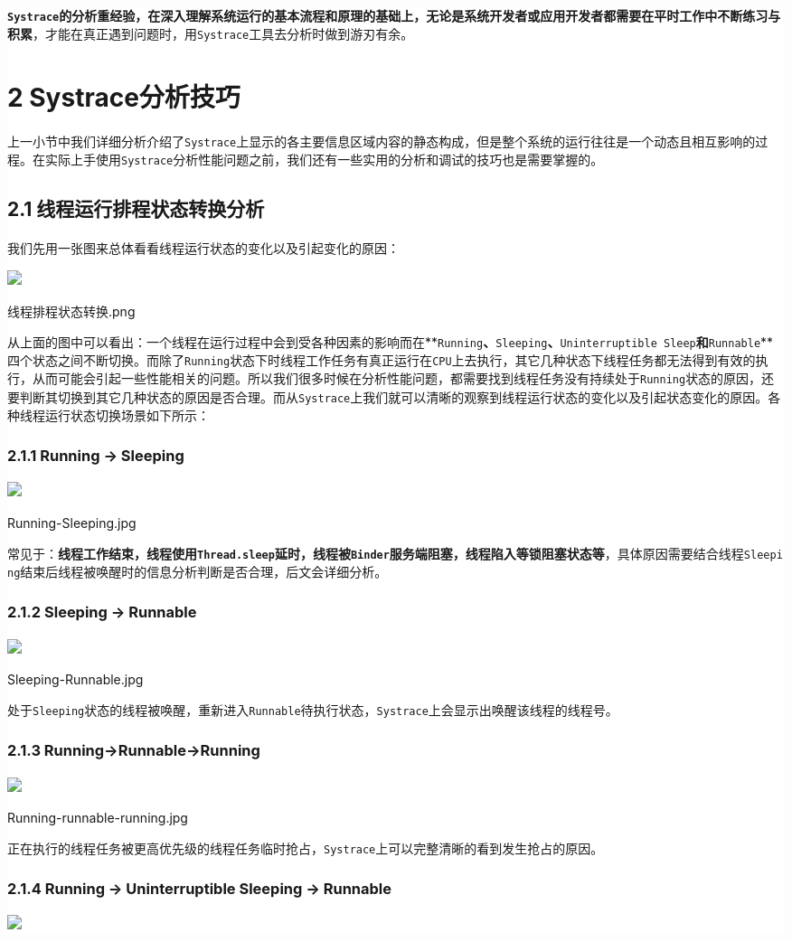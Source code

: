 **`Systrace`的分析重经验，在深入理解系统运行的基本流程和原理的基础上，无论是系统开发者或应用开发者都需要在平时工作中不断练习与积累**，才能在真正遇到问题时，用`Systrace`工具去分析时做到游刃有余。

# 2 Systrace分析技巧

上一小节中我们详细分析介绍了`Systrace`上显示的各主要信息区域内容的静态构成，但是整个系统的运行往往是一个动态且相互影响的过程。在实际上手使用`Systrace`分析性能问题之前，我们还有一些实用的分析和调试的技巧也是需要掌握的。

## 2.1 线程运行排程状态转换分析

我们先用一张图来总体看看线程运行状态的变化以及引起变化的原因：  

![](https://upload-images.jianshu.io/upload_images/26874665-e9e45259752989c0.png?imageMogr2/auto-orient/strip|imageView2/2/w/918/format/webp)

线程排程状态转换.png

  
从上面的图中可以看出：一个线程在运行过程中会到受各种因素的影响而在**`Running`**、**`Sleeping`**、**`Uninterruptible Sleep`**和**`Runnable`**四个状态之间不断切换。而除了`Running`状态下时线程工作任务有真正运行在`CPU`上去执行，其它几种状态下线程任务都无法得到有效的执行，从而可能会引起一些性能相关的问题。所以我们很多时候在分析性能问题，都需要找到线程任务没有持续处于`Running`状态的原因，还要判断其切换到其它几种状态的原因是否合理。而从`Systrace`上我们就可以清晰的观察到线程运行状态的变化以及引起状态变化的原因。各种线程运行状态切换场景如下所示：

### 2.1.1 Running -> Sleeping

![](https://upload-images.jianshu.io/upload_images/26874665-2190d70db1a30806.jpg?imageMogr2/auto-orient/strip|imageView2/2/w/1200/format/webp)

Running-Sleeping.jpg

  
常见于：**线程工作结束，线程使用`Thread.sleep`延时，线程被`Binder`服务端阻塞，线程陷入等锁阻塞状态等**，具体原因需要结合线程`Sleeping`结束后线程被唤醒时的信息分析判断是否合理，后文会详细分析。

### 2.1.2 Sleeping -> Runnable

![](https://upload-images.jianshu.io/upload_images/26874665-1e7939e5685ed103.jpg?imageMogr2/auto-orient/strip|imageView2/2/w/1200/format/webp)

Sleeping-Runnable.jpg

  
处于`Sleeping`状态的线程被唤醒，重新进入`Runnable`待执行状态，`Systrace`上会显示出唤醒该线程的线程号。

### 2.1.3 Running->Runnable->Running

![](https://upload-images.jianshu.io/upload_images/26874665-b74265e567d8590d.jpg?imageMogr2/auto-orient/strip|imageView2/2/w/1200/format/webp)

Running-runnable-running.jpg

  
正在执行的线程任务被更高优先级的线程任务临时抢占，`Systrace`上可以完整清晰的看到发生抢占的原因。

### 2.1.4 Running -> Uninterruptible Sleeping -> Runnable

![](https://upload-images.jianshu.io/upload_images/26874665-c3f195da7036b1f2.jpg?imageMogr2/auto-orient/strip|imageView2/2/w/1200/format/webp)
